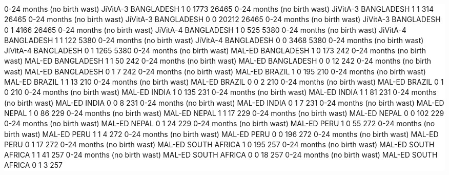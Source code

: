 0-24 months (no birth wast)   JiVitA-3         BANGLADESH                     1                     0     1773   26465
0-24 months (no birth wast)   JiVitA-3         BANGLADESH                     1                     1      314   26465
0-24 months (no birth wast)   JiVitA-3         BANGLADESH                     0                     0    20212   26465
0-24 months (no birth wast)   JiVitA-3         BANGLADESH                     0                     1     4166   26465
0-24 months (no birth wast)   JiVitA-4         BANGLADESH                     1                     0      525    5380
0-24 months (no birth wast)   JiVitA-4         BANGLADESH                     1                     1      122    5380
0-24 months (no birth wast)   JiVitA-4         BANGLADESH                     0                     0     3468    5380
0-24 months (no birth wast)   JiVitA-4         BANGLADESH                     0                     1     1265    5380
0-24 months (no birth wast)   MAL-ED           BANGLADESH                     1                     0      173     242
0-24 months (no birth wast)   MAL-ED           BANGLADESH                     1                     1       50     242
0-24 months (no birth wast)   MAL-ED           BANGLADESH                     0                     0       12     242
0-24 months (no birth wast)   MAL-ED           BANGLADESH                     0                     1        7     242
0-24 months (no birth wast)   MAL-ED           BRAZIL                         1                     0      195     210
0-24 months (no birth wast)   MAL-ED           BRAZIL                         1                     1       13     210
0-24 months (no birth wast)   MAL-ED           BRAZIL                         0                     0        2     210
0-24 months (no birth wast)   MAL-ED           BRAZIL                         0                     1        0     210
0-24 months (no birth wast)   MAL-ED           INDIA                          1                     0      135     231
0-24 months (no birth wast)   MAL-ED           INDIA                          1                     1       81     231
0-24 months (no birth wast)   MAL-ED           INDIA                          0                     0        8     231
0-24 months (no birth wast)   MAL-ED           INDIA                          0                     1        7     231
0-24 months (no birth wast)   MAL-ED           NEPAL                          1                     0       86     229
0-24 months (no birth wast)   MAL-ED           NEPAL                          1                     1       17     229
0-24 months (no birth wast)   MAL-ED           NEPAL                          0                     0      102     229
0-24 months (no birth wast)   MAL-ED           NEPAL                          0                     1       24     229
0-24 months (no birth wast)   MAL-ED           PERU                           1                     0       55     272
0-24 months (no birth wast)   MAL-ED           PERU                           1                     1        4     272
0-24 months (no birth wast)   MAL-ED           PERU                           0                     0      196     272
0-24 months (no birth wast)   MAL-ED           PERU                           0                     1       17     272
0-24 months (no birth wast)   MAL-ED           SOUTH AFRICA                   1                     0      195     257
0-24 months (no birth wast)   MAL-ED           SOUTH AFRICA                   1                     1       41     257
0-24 months (no birth wast)   MAL-ED           SOUTH AFRICA                   0                     0       18     257
0-24 months (no birth wast)   MAL-ED           SOUTH AFRICA                   0                     1        3     257
